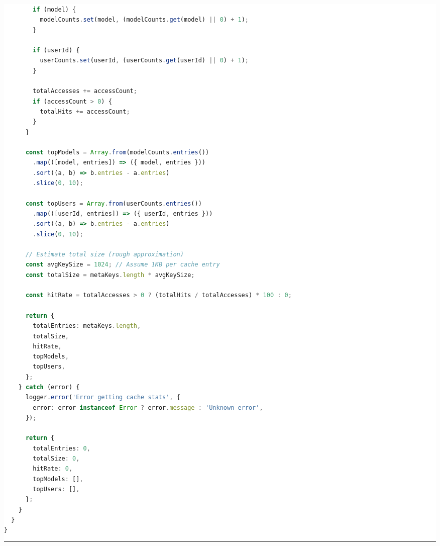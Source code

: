 ```typescript
        if (model) {
          modelCounts.set(model, (modelCounts.get(model) || 0) + 1);
        }

        if (userId) {
          userCounts.set(userId, (userCounts.get(userId) || 0) + 1);
        }

        totalAccesses += accessCount;
        if (accessCount > 0) {
          totalHits += accessCount;
        }
      }

      const topModels = Array.from(modelCounts.entries())
        .map(([model, entries]) => ({ model, entries }))
        .sort((a, b) => b.entries - a.entries)
        .slice(0, 10);

      const topUsers = Array.from(userCounts.entries())
        .map(([userId, entries]) => ({ userId, entries }))
        .sort((a, b) => b.entries - a.entries)
        .slice(0, 10);

      // Estimate total size (rough approximation)
      const avgKeySize = 1024; // Assume 1KB per cache entry
      const totalSize = metaKeys.length * avgKeySize;

      const hitRate = totalAccesses > 0 ? (totalHits / totalAccesses) * 100 : 0;

      return {
        totalEntries: metaKeys.length,
        totalSize,
        hitRate,
        topModels,
        topUsers,
      };
    } catch (error) {
      logger.error('Error getting cache stats', {
        error: error instanceof Error ? error.message : 'Unknown error',
      });
      
      return {
        totalEntries: 0,
        totalSize: 0,
        hitRate: 0,
        topModels: [],
        topUsers: [],
      };
    }
  }
}
```

---